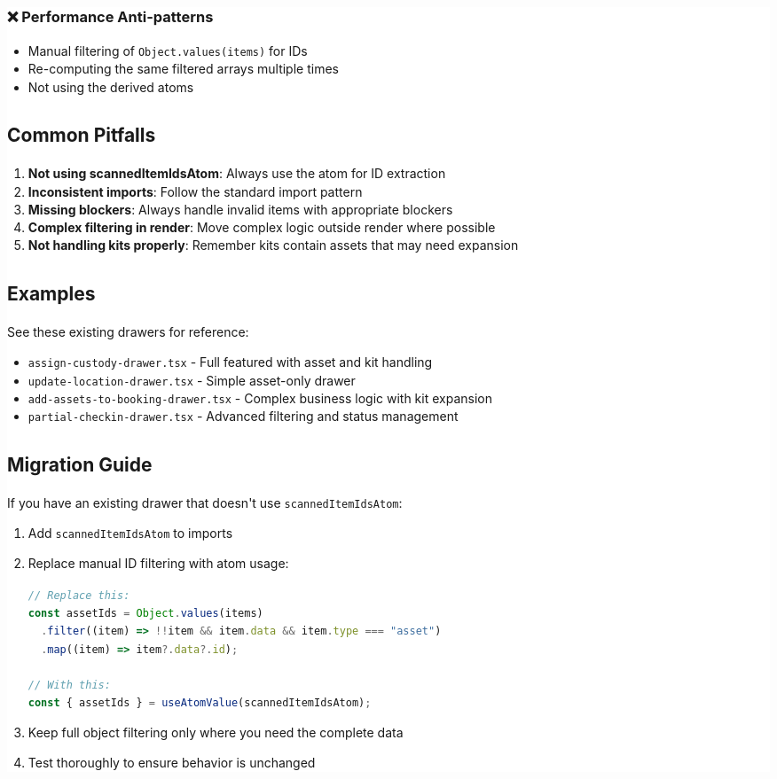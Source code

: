 ### ❌ Performance Anti-patterns

- Manual filtering of `Object.values(items)` for IDs
- Re-computing the same filtered arrays multiple times
- Not using the derived atoms

## Common Pitfalls

1. **Not using scannedItemIdsAtom**: Always use the atom for ID extraction
2. **Inconsistent imports**: Follow the standard import pattern
3. **Missing blockers**: Always handle invalid items with appropriate blockers
4. **Complex filtering in render**: Move complex logic outside render where possible
5. **Not handling kits properly**: Remember kits contain assets that may need expansion

## Examples

See these existing drawers for reference:

- `assign-custody-drawer.tsx` - Full featured with asset and kit handling
- `update-location-drawer.tsx` - Simple asset-only drawer
- `add-assets-to-booking-drawer.tsx` - Complex business logic with kit expansion
- `partial-checkin-drawer.tsx` - Advanced filtering and status management

## Migration Guide

If you have an existing drawer that doesn't use `scannedItemIdsAtom`:

1. Add `scannedItemIdsAtom` to imports
2. Replace manual ID filtering with atom usage:

   ```typescript
   // Replace this:
   const assetIds = Object.values(items)
     .filter((item) => !!item && item.data && item.type === "asset")
     .map((item) => item?.data?.id);

   // With this:
   const { assetIds } = useAtomValue(scannedItemIdsAtom);
   ```

3. Keep full object filtering only where you need the complete data
4. Test thoroughly to ensure behavior is unchanged
